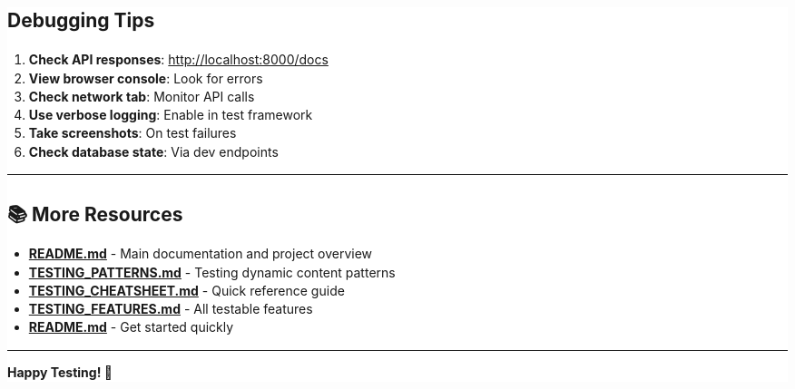 ## Debugging Tips

1. **Check API responses**: <http://localhost:8000/docs>
2. **View browser console**: Look for errors
3. **Check network tab**: Monitor API calls
4. **Use verbose logging**: Enable in test framework
5. **Take screenshots**: On test failures
6. **Check database state**: Via dev endpoints

---

<h2 id="more-resources">📚 More Resources</h2>

- **[README.md](../../README.md)** - Main documentation and project overview
- **[TESTING_PATTERNS.md](../concepts/TESTING_PATTERNS.md)** - Testing dynamic content patterns
- **[TESTING_CHEATSHEET.md](../reference/TESTING_CHEATSHEET.md)** - Quick reference guide
- **[TESTING_FEATURES.md](../reference/TESTING_FEATURES.md)** - All testable features
- **[README.md](../../README.md#quick-start-5-minutes)** - Get started quickly

---

**Happy Testing! 🧪**
